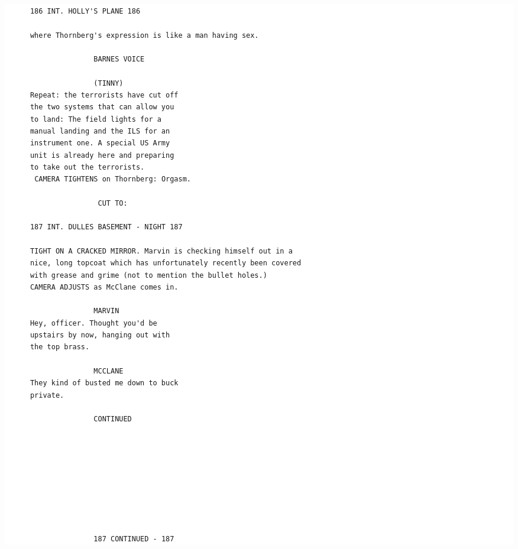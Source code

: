           186 INT. HOLLY'S PLANE 186

          where Thornberg's expression is like a man having sex.

                         BARNES VOICE

                         (TINNY)
          Repeat: the terrorists have cut off
          the two systems that can allow you
          to land: The field lights for a
          manual landing and the ILS for an
          instrument one. A special US Army
          unit is already here and preparing
          to take out the terrorists.
           CAMERA TIGHTENS on Thornberg: Orgasm.

                          CUT TO:

          187 INT. DULLES BASEMENT - NIGHT 187

          TIGHT ON A CRACKED MIRROR. Marvin is checking himself out in a
          nice, long topcoat which has unfortunately recently been covered
          with grease and grime (not to mention the bullet holes.)
          CAMERA ADJUSTS as McClane comes in.

                         MARVIN
          Hey, officer. Thought you'd be
          upstairs by now, hanging out with
          the top brass.

                         MCCLANE
          They kind of busted me down to buck
          private.

                         CONTINUED

                         

                         

                         

                         

                         187 CONTINUED - 187

